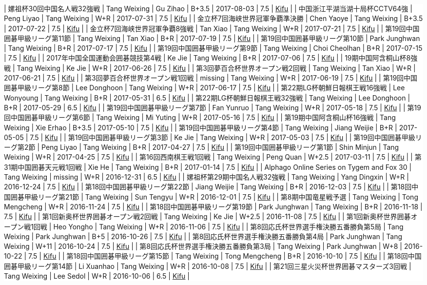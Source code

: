| 嫘祖杯30回中国名人戦32強戦 | Tang Weixing | Gu Zihao | B+3.5 | 2017-08-03 | 7.5 | [Kifu](https://kifudepot.net/kifucontents.php?id=MIvl6fwE%2FZ%2BIddiyQrrYDA%3D%3D) | 
| 中国浙江平湖当湖十局杯CCTV64強 | Peng Liyao | Tang Weixing | W+R | 2017-07-31 | 7.5 | [Kifu](https://kifudepot.net/kifucontents.php?id=dALxc5yg4pvvmzd8ZxKJJA%3D%3D) | 
| 金立杯7回海峡世界冠軍争覇準決勝 | Chen Yaoye | Tang Weixing | B+3.5 | 2017-07-22 | 7.5 | [Kifu](https://kifudepot.net/kifucontents.php?id=p3QIIJnYPDMhFXR4n6C06w%3D%3D) | 
| 金立杯7回海峡世界冠軍争覇8強戦 | Tan Xiao | Tang Weixing | W+R | 2017-07-21 | 7.5 | [Kifu](https://kifudepot.net/kifucontents.php?id=Qw%2FeaKHV%2FgqjHafBtp9kHw%3D%3D) | 
| 第19回中国囲碁甲級リーグ第11節 | Tang Weixing | Tan Xiao | B+R | 2017-07-19 | 7.5 | [Kifu](https://kifudepot.net/kifucontents.php?id=SPSq6YaYsHFOK%2Fvk4qIs6Q%3D%3D) | 
| 第19回中国囲碁甲級リーグ第10節 | Park Junghwan | Tang Weixing | B+R | 2017-07-17 | 7.5 | [Kifu](https://kifudepot.net/kifucontents.php?id=xpVKBB4%2BpSEBnRqqN7zpow%3D%3D) | 
| 第19回中国囲碁甲級リーグ第9節 | Tang Weixing | Choi Cheolhan | B+R | 2017-07-15 | 7.5 | [Kifu](https://kifudepot.net/kifucontents.php?id=wfE89yMqhUjdCZqyncwD2Q%3D%3D) | 
| 2017年中国全国運動会囲碁競技第4戦 | Ke Jie | Tang Weixing | B+R | 2017-07-06 | 7.5 | [Kifu](https://kifudepot.net/kifucontents.php?id=C%2BlYeI4VqCrXa88zswDenw%3D%3D) | 
| 19期中国阿含桐山杯8強戦 | Tang Weixing | Ke Jie | W+R | 2017-06-26 | 7.5 | [Kifu](https://kifudepot.net/kifucontents.php?id=XMo4HrULpaJWovi3wGdpug%3D%3D) | 
| 第3回夢百合杯世界オープン戦2回戦 | Tang Weixing | Tan Xiao | W+R | 2017-06-21 | 7.5 | [Kifu](https://kifudepot.net/kifucontents.php?id=jtGJoUpcnRLRIY1W%2B8wCSw%3D%3D) | 
| 第3回夢百合杯世界オープン戦1回戦 | missing | Tang Weixing | W+R | 2017-06-19 | 7.5 | [Kifu](https://kifudepot.net/kifucontents.php?id=dskl2pEr8hJEk3IA7ZZJNQ%3D%3D) | 
| 第19回中国囲碁甲級リーグ第8節 | Lee Donghoon | Tang Weixing | W+R | 2017-06-17 | 7.5 | [Kifu](https://kifudepot.net/kifucontents.php?id=urxf6Q8RF8ImRLPCQBhesA%3D%3D) | 
| 第22期LG杯朝鮮日報棋王戦16強戦 | Lee Wonyoung | Tang Weixing | B+R | 2017-05-31 | 6.5 | [Kifu](https://kifudepot.net/kifucontents.php?id=Jbyu4h1abMqapbXNsMB2xg%3D%3D) | 
| 第22期LG杯朝鮮日報棋王戦32強戦 | Tang Weixing | Lee Donghoon | B+R | 2017-05-29 | 6.5 | [Kifu](https://kifudepot.net/kifucontents.php?id=j9cZrE%2BUr8bGFQ79bhNi8Q%3D%3D) | 
| 第19回中国囲碁甲級リーグ第7節 | Fan Yunruo | Tang Weixing | W+R | 2017-05-18 | 7.5 | [Kifu](https://kifudepot.net/kifucontents.php?id=zt6VSIOzDtCR0NbiBS1G8w%3D%3D) | 
| 第19回中国囲碁甲級リーグ第6節 | Tang Weixing | Mi Yuting | W+R | 2017-05-16 | 7.5 | [Kifu](https://kifudepot.net/kifucontents.php?id=FbRS47IfM%2FzrX9pch5p5kw%3D%3D) | 
| 第19期中国阿含桐山杯16強戦 | Tang Weixing | Xie Erhao | B+3.5 | 2017-05-10 | 7.5 | [Kifu](https://kifudepot.net/kifucontents.php?id=1HOxgS2RkHWJS3sLYmWTww%3D%3D) | 
| 第19回中国囲碁甲級リーグ第4節 | Tang Weixing | Jiang Weijie | B+R | 2017-05-05 | 7.5 | [Kifu](https://kifudepot.net/kifucontents.php?id=TvdJE8wsIeGBMQa%2FZPtqgQ%3D%3D) | 
| 第19回中国囲碁甲級リーグ第3節 | Ke Jie | Tang Weixing | W+R | 2017-05-03 | 7.5 | [Kifu](https://kifudepot.net/kifucontents.php?id=ztKyRs%2Fz3jhJ8ay%2FJZ5wJg%3D%3D) | 
| 第19回中国囲碁甲級リーグ第2節 | Peng Liyao | Tang Weixing | B+R | 2017-04-27 | 7.5 | [Kifu](https://kifudepot.net/kifucontents.php?id=u0aVDDto%2F4KZAkYIwpJSrg%3D%3D) | 
| 第19回中国囲碁甲級リーグ第1節 | Shin Minjun | Tang Weixing | W+R | 2017-04-25 | 7.5 | [Kifu](https://kifudepot.net/kifucontents.php?id=9NvGUcyXieY02oLc11EA2A%3D%3D) | 
| 第16回西南棋王戦1回戦 | Tang Weixing | Peng Quan | W+2.5 | 2017-03-11 | 7.5 | [Kifu](https://kifudepot.net/kifucontents.php?id=zl1TU%2Bdn%2FW5dp11d9IlUuw%3D%3D) | 
| 第31期中国囲碁天元戦1回戦 | Xie He | Tang Weixing | B+R | 2017-01-14 | 7.5 | [Kifu](https://kifudepot.net/kifucontents.php?id=blVb7n5h8xnonNUE6oWygw%3D%3D) | 
| Alphago Online Series on Tygem and Fox 30 | Tang Weixing | missing | W+R | 2016-12-31 | 6.5 | [Kifu](https://kifudepot.net/kifucontents.php?id=slEFwKN%2BErkqVePRpPFgaw%3D%3D) | 
| 嫘祖杯第29期中国名人戦32強戦 | Tang Weixing | Yang Dingxin | W+R | 2016-12-24 | 7.5 | [Kifu](https://kifudepot.net/kifucontents.php?id=7QNsgiOpBo1Woz9s6HRgjg%3D%3D) | 
| 第18回中国囲碁甲級リーグ第22節 | Jiang Weijie | Tang Weixing | B+R | 2016-12-03 | 7.5 | [Kifu](https://kifudepot.net/kifucontents.php?id=dx%2FJ77avV%2BmQ9xh%2B1ioDXw%3D%3D) | 
| 第18回中国囲碁甲級リーグ第21節 | Tang Weixing | Sun Tengyu | W+R | 2016-12-01 | 7.5 | [Kifu](https://kifudepot.net/kifucontents.php?id=VfP2588jlA%2BHlWDBGbMV9A%3D%3D) | 
| 第8期中国竜星戦予選 | Tang Weixing | Tong Mengcheng | W+R | 2016-11-24 | 7.5 | [Kifu](https://kifudepot.net/kifucontents.php?id=cVw61rzto5iZIxpCeCo5KQ%3D%3D) | 
| 第18回中国囲碁甲級リーグ第19節 | Park Junghwan | Tang Weixing | B+R | 2016-11-18 | 7.5 | [Kifu](https://kifudepot.net/kifucontents.php?id=Hg3ohAAgomnY4oZrq4PtWA%3D%3D) | 
| 第1回新奥杯世界囲碁オープン戦2回戦 | Tang Weixing | Ke Jie | W+2.5 | 2016-11-08 | 7.5 | [Kifu](https://kifudepot.net/kifucontents.php?id=INjqdmc97TxJtpr9hn%2BHrA%3D%3D) | 
| 第1回新奥杯世界囲碁オープン戦1回戦 | Heo Yongho | Tang Weixing | W+R | 2016-11-06 | 7.5 | [Kifu](https://kifudepot.net/kifucontents.php?id=IlgGfe21%2F75fM4xvdrQYzg%3D%3D) | 
| 第8回応氏杯世界選手権決勝五番勝負第5局 | Tang Weixing | Park Junghwan | B+5 | 2016-10-26 | 7.5 | [Kifu](https://kifudepot.net/kifucontents.php?id=qKIFav8TG5Sr3ftPfDP1sA%3D%3D) | 
| 第8回応氏杯世界選手権決勝五番勝負第4局 | Park Junghwan | Tang Weixing | W+11 | 2016-10-24 | 7.5 | [Kifu](https://kifudepot.net/kifucontents.php?id=Gk1CLD2kY9Mna5mdDIbZvA%3D%3D) | 
| 第8回応氏杯世界選手権決勝五番勝負第3局 | Tang Weixing | Park Junghwan | W+8 | 2016-10-22 | 7.5 | [Kifu](https://kifudepot.net/kifucontents.php?id=JoerSdE3ycTucsi3T2MlHQ%3D%3D) | 
| 第18回中国囲碁甲級リーグ第15節 | Tang Weixing | Tong Mengcheng | B+R | 2016-10-10 | 7.5 | [Kifu](https://kifudepot.net/kifucontents.php?id=ITLsus1z6J6DXHifHgz0CA%3D%3D) | 
| 第18回中国囲碁甲級リーグ第14節 | Li Xuanhao | Tang Weixing | W+R | 2016-10-08 | 7.5 | [Kifu](https://kifudepot.net/kifucontents.php?id=cL1XotxenHsZpSYd3qzrrQ%3D%3D) | 
| 第21回三星火災杯世界囲碁マスターズ3回戦 | Tang Weixing | Lee Sedol | W+R | 2016-10-06 | 6.5 | [Kifu](https://kifudepot.net/kifucontents.php?id=B9%2BEAXHKimMYkOJCLObUxQ%3D%3D) | 